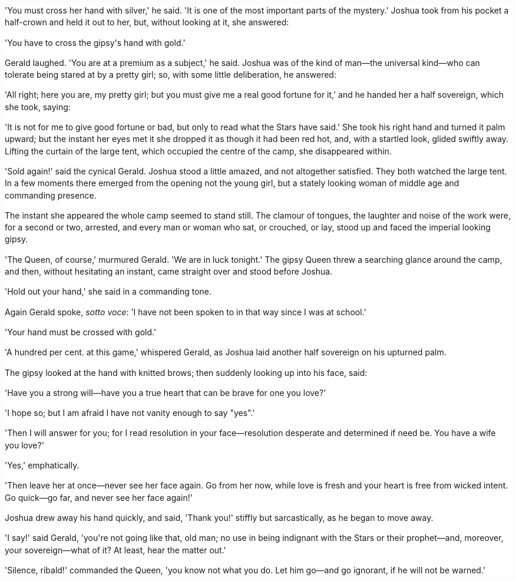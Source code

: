 'You must cross her hand with silver,' he said. 'It is one of the most important parts of the mystery.' Joshua took from his pocket a half-crown and held it out to her, but, without looking at it, she answered:

'You have to cross the gipsy's hand with gold.'

Gerald laughed. 'You are at a premium as a subject,' he said. Joshua was of the kind of man—the universal kind—who can tolerate being stared at by a pretty girl; so, with some little deliberation, he answered:

'All right; here you are, my pretty girl; but you must give me a real good fortune for it,' and he handed her a half sovereign, which she took, saying:

'It is not for me to give good fortune or bad, but only to read what the Stars have said.' She took his right hand and turned it palm upward; but the instant her eyes met it she dropped it as though it had been red hot, and, with a startled look, glided swiftly away. Lifting the curtain of the large tent, which occupied the centre of the camp, she disappeared within.

'Sold again!' said the cynical Gerald. Joshua stood a little amazed, and not altogether satisfied. They both watched the large tent. In a few moments there emerged from the opening not the young girl, but a stately looking woman of middle age and commanding presence.

The instant she appeared the whole camp seemed to stand still. The clamour of tongues, the laughter and noise of the work were, for a second or two, arrested, and every man or woman who sat, or crouched, or lay, stood up and faced the imperial looking gipsy.

'The Queen, of course,' murmured Gerald. 'We are in luck tonight.' The gipsy Queen threw a searching glance around the camp, and then, without hesitating an instant, came straight over and stood before Joshua.

'Hold out your hand,' she said in a commanding tone.

Again Gerald spoke, _sotto voce_: 'I have not been spoken to in that way since I was at school.'

'Your hand must be crossed with gold.'

'A hundred per cent. at this game,' whispered Gerald, as Joshua laid another half sovereign on his upturned palm.

The gipsy looked at the hand with knitted brows; then suddenly looking up into his face, said:

'Have you a strong will—have you a true heart that can be brave for one you love?'

'I hope so; but I am afraid I have not vanity enough to say "yes".'

'Then I will answer for you; for I read resolution in your face—resolution desperate and determined if need be. You have a wife you love?'

'Yes,' emphatically.

'Then leave her at once—never see her face again. Go from her now, while love is fresh and your heart is free from wicked intent. Go quick—go far, and never see her face again!'

Joshua drew away his hand quickly, and said, 'Thank you!' stiffly but sarcastically, as he began to move away.

'I say!' said Gerald, 'you're not going like that, old man; no use in being indignant with the Stars or their prophet—and, moreover, your sovereign—what of it? At least, hear the matter out.'

'Silence, ribald!' commanded the Queen, 'you know not what you do. Let him go—and go ignorant, if he will not be warned.'
